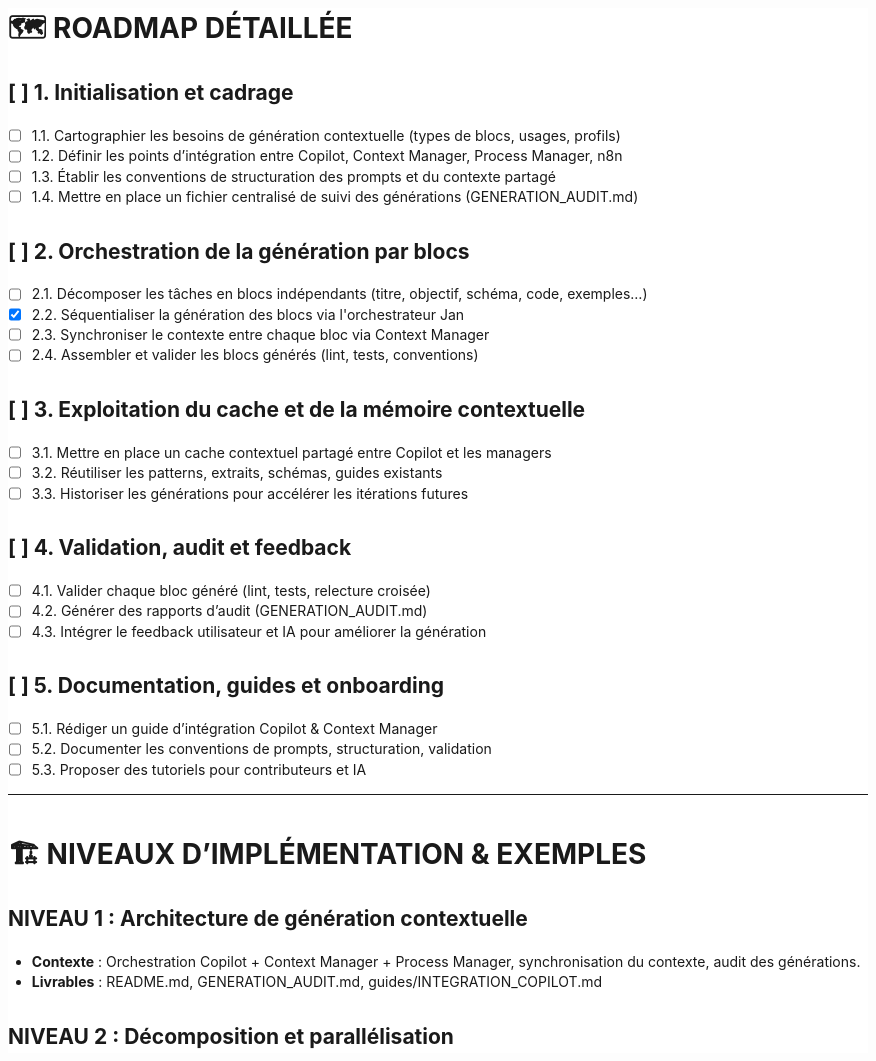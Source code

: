 # 🗺️ ROADMAP DÉTAILLÉE

## [ ] 1. Initialisation et cadrage

- [ ] 1.1. Cartographier les besoins de génération contextuelle (types de blocs, usages, profils)
- [ ] 1.2. Définir les points d’intégration entre Copilot, Context Manager, Process Manager, n8n
- [ ] 1.3. Établir les conventions de structuration des prompts et du contexte partagé
- [ ] 1.4. Mettre en place un fichier centralisé de suivi des générations (GENERATION_AUDIT.md)

## [ ] 2. Orchestration de la génération par blocs

- [ ] 2.1. Décomposer les tâches en blocs indépendants (titre, objectif, schéma, code, exemples…)
- [x] 2.2. Séquentialiser la génération des blocs via l'orchestrateur Jan
- [ ] 2.3. Synchroniser le contexte entre chaque bloc via Context Manager
- [ ] 2.4. Assembler et valider les blocs générés (lint, tests, conventions)

## [ ] 3. Exploitation du cache et de la mémoire contextuelle

- [ ] 3.1. Mettre en place un cache contextuel partagé entre Copilot et les managers
- [ ] 3.2. Réutiliser les patterns, extraits, schémas, guides existants
- [ ] 3.3. Historiser les générations pour accélérer les itérations futures

## [ ] 4. Validation, audit et feedback

- [ ] 4.1. Valider chaque bloc généré (lint, tests, relecture croisée)
- [ ] 4.2. Générer des rapports d’audit (GENERATION_AUDIT.md)
- [ ] 4.3. Intégrer le feedback utilisateur et IA pour améliorer la génération

## [ ] 5. Documentation, guides et onboarding

- [ ] 5.1. Rédiger un guide d’intégration Copilot & Context Manager
- [ ] 5.2. Documenter les conventions de prompts, structuration, validation
- [ ] 5.3. Proposer des tutoriels pour contributeurs et IA

---

# 🏗️ NIVEAUX D’IMPLÉMENTATION & EXEMPLES

## NIVEAU 1 : Architecture de génération contextuelle

- **Contexte** : Orchestration Copilot + Context Manager + Process Manager, synchronisation du contexte, audit des générations.
- **Livrables** : README.md, GENERATION_AUDIT.md, guides/INTEGRATION_COPILOT.md

## NIVEAU 2 : Décomposition et parallélisation
